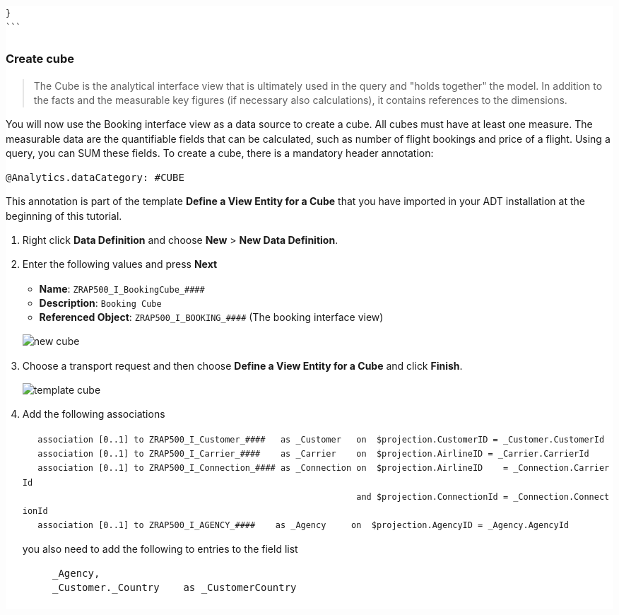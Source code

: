 
    }
    ```


### Create cube

>The Cube is the analytical interface view that is ultimately used in the query and "holds together" the model. In addition to the facts and the measurable key figures (if necessary also calculations), it contains references to the dimensions.


You will now use the Booking interface view as a data source to create a cube. All cubes must have at least one measure. The measurable data are the quantifiable fields that can be calculated, such as number of flight bookings and price of a flight. Using a query, you can SUM these fields. To create a cube, there is a mandatory header annotation:

<pre>@Analytics.dataCategory: #CUBE </pre>

This annotation is part of the template **Define a View Entity for a Cube** that you have imported in your ADT installation at the beginning of this tutorial.

1. Right click **Data Definition** and choose **New** > **New Data Definition**.

2. Enter the following values and press **Next**

     - **Name**: `ZRAP500_I_BookingCube_####`
     - **Description**: `Booking Cube`
     - **Referenced Object**: `ZRAP500_I_BOOKING_####` (The booking interface view)

     ![new cube](1270.png)

3. Choose a transport request and then choose **Define a View Entity for a Cube** and click **Finish**.

    ![template cube](1101.png)

4. Add the following associations

    ```associations
       association [0..1] to ZRAP500_I_Customer_####   as _Customer   on  $projection.CustomerID = _Customer.CustomerId
       association [0..1] to ZRAP500_I_Carrier_####    as _Carrier    on  $projection.AirlineID = _Carrier.CarrierId
       association [0..1] to ZRAP500_I_Connection_#### as _Connection on  $projection.AirlineID    = _Connection.CarrierId
                                                                      and $projection.ConnectionId = _Connection.ConnectionId
       association [0..1] to ZRAP500_I_AGENCY_####    as _Agency     on  $projection.AgencyID = _Agency.AgencyId
    ```

    you also need to add the following to entries to the field list

    <pre>
        _Agency,
        _Customer._Country    as _CustomerCountry
    </pre>    
